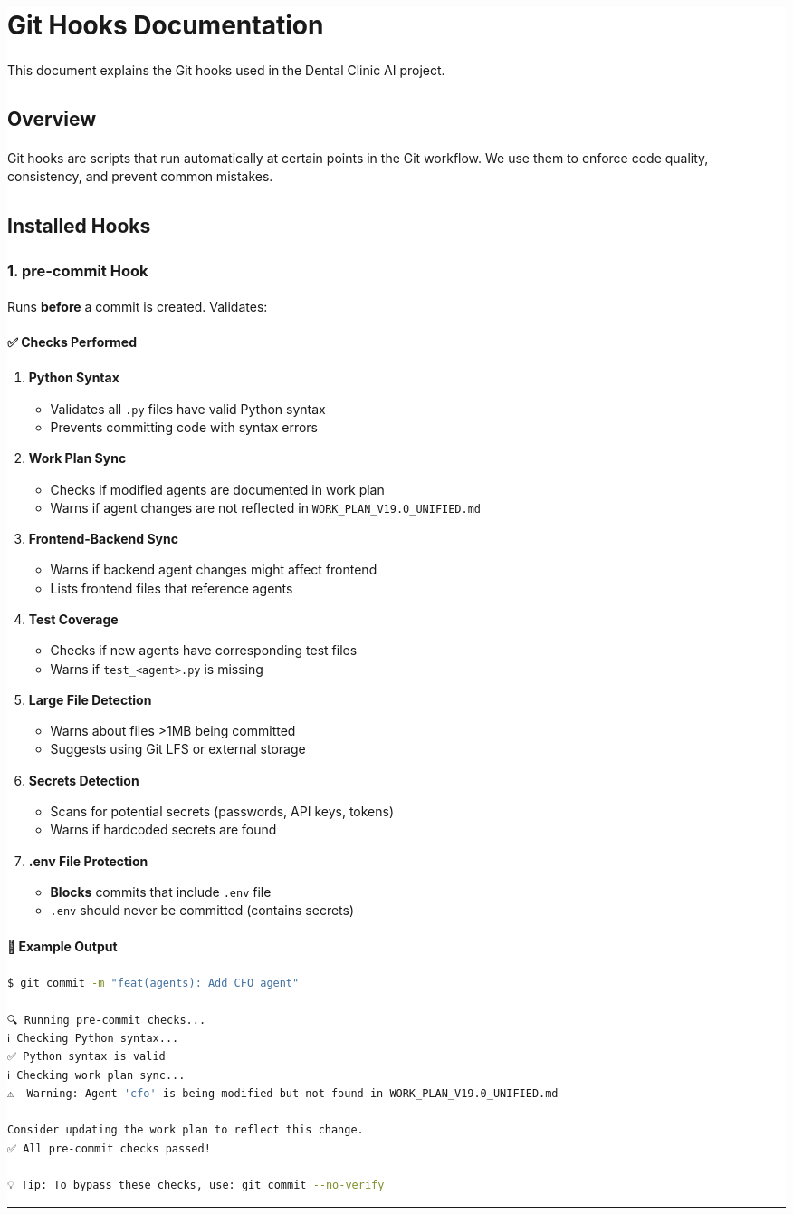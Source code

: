 # Git Hooks Documentation

This document explains the Git hooks used in the Dental Clinic AI project.

## Overview

Git hooks are scripts that run automatically at certain points in the Git workflow. We use them to enforce code quality, consistency, and prevent common mistakes.

## Installed Hooks

### 1. **pre-commit** Hook

Runs **before** a commit is created. Validates:

#### ✅ Checks Performed

1. **Python Syntax**
   - Validates all `.py` files have valid Python syntax
   - Prevents committing code with syntax errors

2. **Work Plan Sync**
   - Checks if modified agents are documented in work plan
   - Warns if agent changes are not reflected in `WORK_PLAN_V19.0_UNIFIED.md`

3. **Frontend-Backend Sync**
   - Warns if backend agent changes might affect frontend
   - Lists frontend files that reference agents

4. **Test Coverage**
   - Checks if new agents have corresponding test files
   - Warns if `test_<agent>.py` is missing

5. **Large File Detection**
   - Warns about files >1MB being committed
   - Suggests using Git LFS or external storage

6. **Secrets Detection**
   - Scans for potential secrets (passwords, API keys, tokens)
   - Warns if hardcoded secrets are found

7. **.env File Protection**
   - **Blocks** commits that include `.env` file
   - `.env` should never be committed (contains secrets)

#### 🚨 Example Output

```bash
$ git commit -m "feat(agents): Add CFO agent"

🔍 Running pre-commit checks...
ℹ️ Checking Python syntax...
✅ Python syntax is valid
ℹ️ Checking work plan sync...
⚠️  Warning: Agent 'cfo' is being modified but not found in WORK_PLAN_V19.0_UNIFIED.md

Consider updating the work plan to reflect this change.
✅ All pre-commit checks passed!

💡 Tip: To bypass these checks, use: git commit --no-verify
```

---